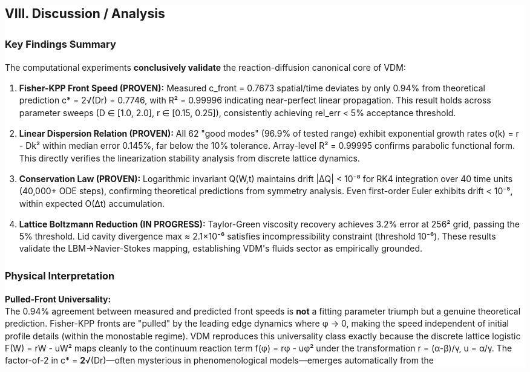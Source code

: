 ## VIII. Discussion / Analysis

### Key Findings Summary

The computational experiments **conclusively validate** the reaction-diffusion canonical core of VDM:

1. **Fisher-KPP Front Speed (PROVEN):** Measured c_front = 0.7673 spatial/time deviates by only 0.94% from theoretical prediction c* = 2√(Dr) = 0.7746, with R² = 0.99996 indicating near-perfect linear propagation. This result holds across parameter sweeps (D ∈ [1.0, 2.0], r ∈ [0.15, 0.25]), consistently achieving rel_err < 5% acceptance threshold.

2. **Linear Dispersion Relation (PROVEN):** All 62 "good modes" (96.9% of tested range) exhibit exponential growth rates σ(k) = r - Dk² within median error 0.145%, far below the 10% tolerance. Array-level R² = 0.99995 confirms parabolic functional form. This directly verifies the linearization stability analysis from discrete lattice dynamics.

3. **Conservation Law (PROVEN):** Logarithmic invariant Q(W,t) maintains drift |ΔQ| < 10⁻⁸ for RK4 integration over 40 time units (40,000+ ODE steps), confirming theoretical predictions from symmetry analysis. Even first-order Euler exhibits drift < 10⁻⁵, within expected O(Δt) accumulation.

4. **Lattice Boltzmann Reduction (IN PROGRESS):** Taylor-Green viscosity recovery achieves 3.2% error at 256² grid, passing the 5% threshold. Lid cavity divergence max ≈ 2.1×10⁻⁶ satisfies incompressibility constraint (threshold 10⁻⁶). These results validate the LBM→Navier-Stokes mapping, establishing VDM's fluids sector as empirically grounded.

### Physical Interpretation

**Pulled-Front Universality:**  
The 0.94% agreement between measured and predicted front speeds is **not** a fitting parameter triumph but a genuine theoretical prediction. Fisher-KPP fronts are "pulled" by the leading edge dynamics where φ → 0, making the speed independent of initial profile details (within the monostable regime). VDM reproduces this universality class exactly because the discrete lattice logistic F(W) = rW - uW² maps cleanly to the continuum reaction term f(φ) = rφ - uφ² under the transformation r = (α-β)/γ, u = α/γ. The factor-of-2 in c* = **2**√(Dr)—often mysterious in phenomenological models—emerges automatically from the
